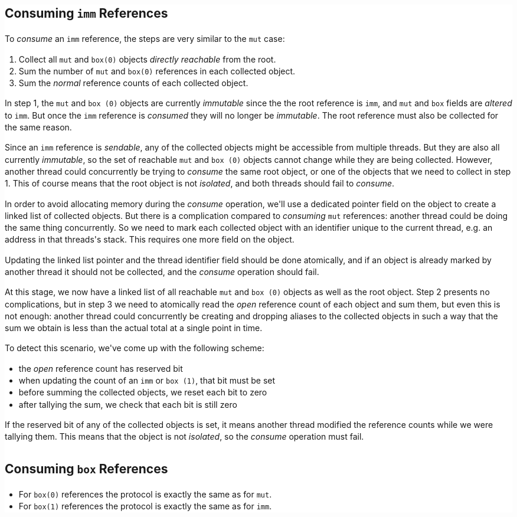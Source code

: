 
Consuming `imm` References
--------------------------

To *consume* an `imm` reference, the steps are very similar to the `mut` case:
1. Collect all `mut` and `box(0)` objects *directly reachable* from the root.
2. Sum the number of `mut` and `box(0)` references in each collected object.
3. Sum the *normal* reference counts of each collected object.

In step 1, the `mut` and `box (0)` objects are currently *immutable* since the
the root reference is `imm`, and `mut` and `box` fields are *altered* to `imm`.
But once the `imm` reference is *consumed* they will no longer be *immutable*.
The root reference must also be collected for the same reason.

Since an `imm` reference is *sendable*, any of the collected objects might be
accessible from multiple threads. But they are also all currently *immutable*,
so the set of reachable `mut` and `box (0)` objects cannot change while they
are being collected. However, another thread could concurrently be trying to
*consume* the same root object, or one of the objects that we need to collect
in step 1. This of course means that the root object is not *isolated*, and
both threads should fail to *consume*.

In order to avoid allocating memory during the *consume* operation, we'll use
a dedicated pointer field on the object to create a linked list of collected
objects. But there is a complication compared to *consuming* `mut` references:
another thread could be doing the same thing concurrently. So we need to mark
each collected object with an identifier unique to the current thread, e.g. an
address in that threads's stack. This requires one more field on the object.

Updating the linked list pointer and the thread identifier field should be done
atomically, and if an object is already marked by another thread it should not
be collected, and the *consume* operation should fail.

At this stage, we now have a linked list of all reachable `mut` and `box (0)`
objects as well as the root object. Step 2 presents no complications, but in
step 3 we need to atomically read the *open* reference count of each object
and sum them, but even this is not enough: another thread could concurrently
be creating and dropping aliases to the collected objects in such a way that
the sum we obtain is less than the actual total at a single point in time.

To detect this scenario, we've come up with the following scheme:
- the *open* reference count has reserved bit
- when updating the count of an `imm` or `box (1)`, that bit must be set
- before summing the collected objects, we reset each bit to zero
- after tallying the sum, we check that each bit is still zero

If the reserved bit of any of the collected objects is set, it means another
thread modified the reference counts while we were tallying them. This means
that the object is not *isolated*, so the *consume* operation must fail.


Consuming `box` References
--------------------------

- For `box(0)` references the protocol is exactly the same as for `mut`.
- For `box(1)` references the protocol is exactly the same as for `imm`.
